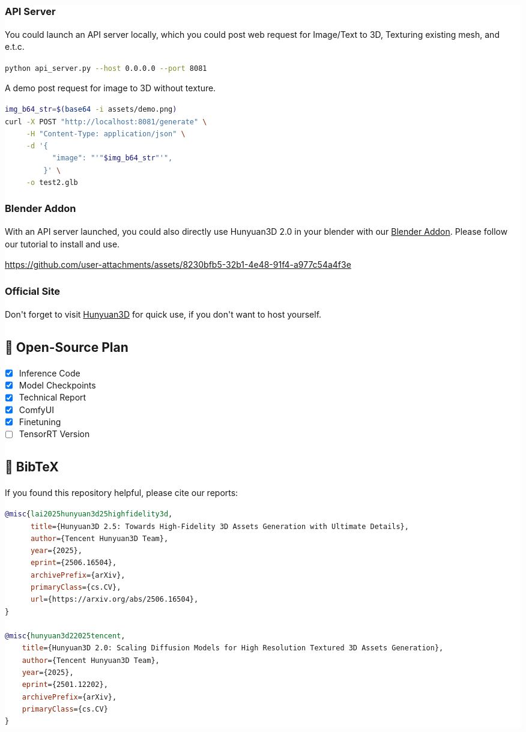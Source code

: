 ### API Server

You could launch an API server locally, which you could post web request for Image/Text to 3D, Texturing existing mesh,
and e.t.c.

```bash
python api_server.py --host 0.0.0.0 --port 8081
```

A demo post request for image to 3D without texture.

```bash
img_b64_str=$(base64 -i assets/demo.png)
curl -X POST "http://localhost:8081/generate" \
     -H "Content-Type: application/json" \
     -d '{
           "image": "'"$img_b64_str"'",
         }' \
     -o test2.glb
```

### Blender Addon

With an API server launched, you could also directly use Hunyuan3D 2.0 in your blender with
our [Blender Addon](blender_addon.py). Please follow our tutorial to install and use.

https://github.com/user-attachments/assets/8230bfb5-32b1-4e48-91f4-a977c54a4f3e

### Official Site

Don't forget to visit [Hunyuan3D](https://3d.hunyuan.tencent.com) for quick use, if you don't want to host yourself.

## 📑 Open-Source Plan

- [x] Inference Code
- [x] Model Checkpoints
- [x] Technical Report
- [x] ComfyUI
- [x] Finetuning
- [ ] TensorRT Version

## 🔗 BibTeX

If you found this repository helpful, please cite our reports:

```bibtex
@misc{lai2025hunyuan3d25highfidelity3d,
      title={Hunyuan3D 2.5: Towards High-Fidelity 3D Assets Generation with Ultimate Details}, 
      author={Tencent Hunyuan3D Team},
      year={2025},
      eprint={2506.16504},
      archivePrefix={arXiv},
      primaryClass={cs.CV},
      url={https://arxiv.org/abs/2506.16504}, 
}

@misc{hunyuan3d22025tencent,
    title={Hunyuan3D 2.0: Scaling Diffusion Models for High Resolution Textured 3D Assets Generation},
    author={Tencent Hunyuan3D Team},
    year={2025},
    eprint={2501.12202},
    archivePrefix={arXiv},
    primaryClass={cs.CV}
}
```

[//]: # (  <a href=# target="_blank"><img src=https://img.shields.io/badge/Report-b5212f.svg?logo=arxiv height=22px></a>)
[//]: # (  <a href=# target="_blank"><img src= https://img.shields.io/badge/Colab-8f2628.svg?logo=googlecolab height=22px></a>)
[//]: # (  <a href="#"><img alt="PyPI - Downloads" src="https://img.shields.io/pypi/v/mulankit?logo=pypi"  height=22px></a>)